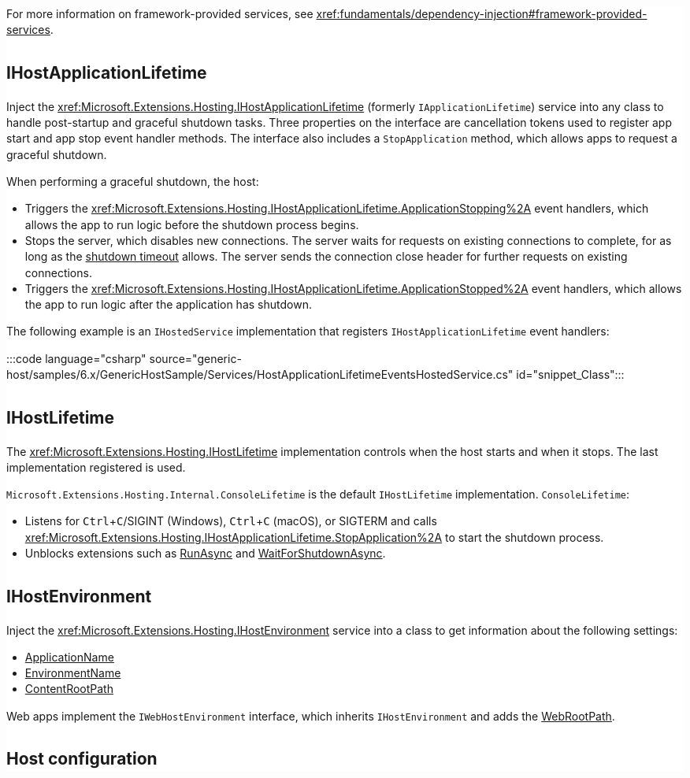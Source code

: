 For more information on framework-provided services, see <xref:fundamentals/dependency-injection#framework-provided-services>.

## IHostApplicationLifetime

Inject the <xref:Microsoft.Extensions.Hosting.IHostApplicationLifetime> (formerly `IApplicationLifetime`) service into any class to handle post-startup and graceful shutdown tasks. Three properties on the interface are cancellation tokens used to register app start and app stop event handler methods. The interface also includes a `StopApplication` method, which allows apps to request a graceful shutdown.

When performing a graceful shutdown, the host:

* Triggers the <xref:Microsoft.Extensions.Hosting.IHostApplicationLifetime.ApplicationStopping%2A> event handlers, which allows the app to run logic before the shutdown process begins.
* Stops the server, which disables new connections. The server waits for requests on existing connections to complete, for as long as the [shutdown timeout](#shutdowntimeout) allows. The server sends the connection close header for further requests on existing connections.
* Triggers the <xref:Microsoft.Extensions.Hosting.IHostApplicationLifetime.ApplicationStopped%2A> event handlers, which allows the app to run logic after the application has shutdown.

The following example is an `IHostedService` implementation that registers `IHostApplicationLifetime` event handlers:

:::code language="csharp" source="generic-host/samples/6.x/GenericHostSample/Services/HostApplicationLifetimeEventsHostedService.cs" id="snippet_Class":::

## IHostLifetime

The <xref:Microsoft.Extensions.Hosting.IHostLifetime> implementation controls when the host starts and when it stops. The last implementation registered is used.

`Microsoft.Extensions.Hosting.Internal.ConsoleLifetime` is the default `IHostLifetime` implementation. `ConsoleLifetime`:

* Listens for <kbd>Ctrl</kbd>+<kbd>C</kbd>/SIGINT (Windows), <kbd>Ctrl</kbd>+<kbd>C</kbd> (macOS), or SIGTERM and calls <xref:Microsoft.Extensions.Hosting.IHostApplicationLifetime.StopApplication%2A> to start the shutdown process.
* Unblocks extensions such as [RunAsync](#runasync) and [WaitForShutdownAsync](#waitforshutdownasync).

## IHostEnvironment

Inject the <xref:Microsoft.Extensions.Hosting.IHostEnvironment> service into a class to get information about the following settings:

* [ApplicationName](#applicationname)
* [EnvironmentName](#environmentname)
* [ContentRootPath](#contentroot)

Web apps implement the `IWebHostEnvironment` interface, which inherits `IHostEnvironment` and adds the [WebRootPath](#webroot).

## Host configuration
